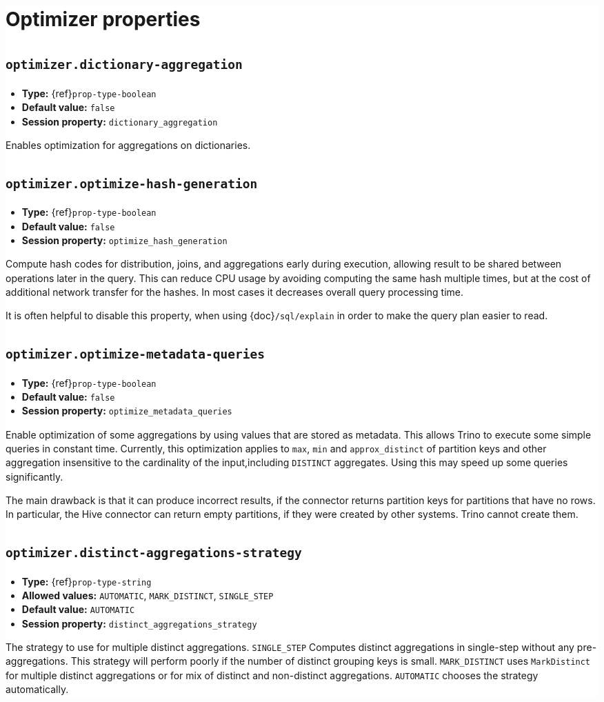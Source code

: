 # Optimizer properties

## `optimizer.dictionary-aggregation`

- **Type:** {ref}`prop-type-boolean`
- **Default value:** `false`
- **Session property:** `dictionary_aggregation`

Enables optimization for aggregations on dictionaries.

## `optimizer.optimize-hash-generation`

- **Type:** {ref}`prop-type-boolean`
- **Default value:** `false`
- **Session property:** `optimize_hash_generation`

Compute hash codes for distribution, joins, and aggregations early during execution,
allowing result to be shared between operations later in the query. This can reduce
CPU usage by avoiding computing the same hash multiple times, but at the cost of
additional network transfer for the hashes. In most cases it decreases overall
query processing time.

It is often helpful to disable this property, when using {doc}`/sql/explain` in order
to make the query plan easier to read.

## `optimizer.optimize-metadata-queries`

- **Type:** {ref}`prop-type-boolean`
- **Default value:** `false`
- **Session property:** `optimize_metadata_queries`

Enable optimization of some aggregations by using values that are stored as metadata.
This allows Trino to execute some simple queries in constant time. Currently, this
optimization applies to `max`, `min` and `approx_distinct` of partition
keys and other aggregation insensitive to the cardinality of the input,including
`DISTINCT` aggregates. Using this may speed up some queries significantly.

The main drawback is that it can produce incorrect results, if the connector returns
partition keys for partitions that have no rows. In particular, the Hive connector
can return empty partitions, if they were created by other systems. Trino cannot
create them.

## `optimizer.distinct-aggregations-strategy`

- **Type:** {ref}`prop-type-string`
- **Allowed values:** `AUTOMATIC`, `MARK_DISTINCT`, `SINGLE_STEP`
- **Default value:** `AUTOMATIC`
- **Session property:** `distinct_aggregations_strategy`

The strategy to use for multiple distinct aggregations.
`SINGLE_STEP` Computes distinct aggregations in single-step without any pre-aggregations.
This strategy will perform poorly if the number of distinct grouping keys is small.
`MARK_DISTINCT` uses `MarkDistinct` for multiple distinct aggregations
or for mix of distinct and non-distinct aggregations.
`AUTOMATIC` chooses the strategy automatically.
